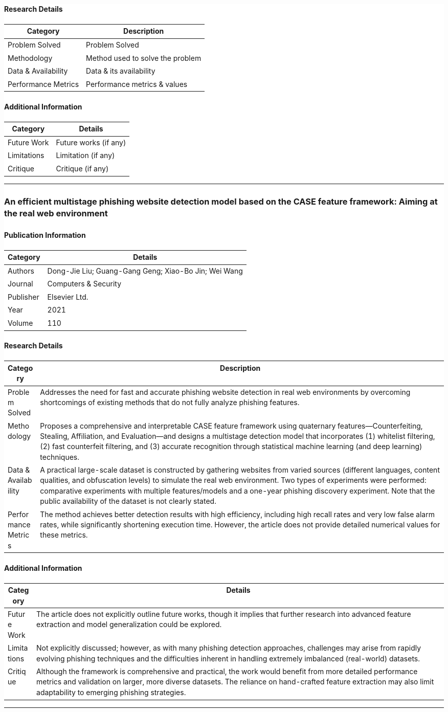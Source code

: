 #### Research Details
| Category | Description |
|----------|-------------|
| Problem Solved | Problem Solved |
| Methodology | Method used to solve the problem |
| Data & Availability | Data & its availability |
| Performance Metrics | Performance metrics & values |

#### Additional Information
| Category | Details |
|----------|----------|
| Future Work | Future works (if any) |
| Limitations | Limitation (if any) |
| Critique | Critique (if any) |

---

### An efficient multistage phishing website detection model based on the CASE feature framework: Aiming at the real web environment

#### Publication Information
| Category | Details |
|----------|----------|
| Authors | Dong-Jie Liu; Guang-Gang Geng; Xiao-Bo Jin; Wei Wang |
| Journal | Computers & Security |
| Publisher | Elsevier Ltd. |
| Year | 2021 |
| Volume | 110 |

#### Research Details
| Category | Description |
|----------|-------------|
| Problem Solved | Addresses the need for fast and accurate phishing website detection in real web environments by overcoming shortcomings of existing methods that do not fully analyze phishing features. |
| Methodology | Proposes a comprehensive and interpretable CASE feature framework using quaternary features—Counterfeiting, Stealing, Affiliation, and Evaluation—and designs a multistage detection model that incorporates (1) whitelist filtering, (2) fast counterfeit filtering, and (3) accurate recognition through statistical machine learning (and deep learning) techniques. |
| Data & Availability | A practical large-scale dataset is constructed by gathering websites from varied sources (different languages, content qualities, and obfuscation levels) to simulate the real web environment. Two types of experiments were performed: comparative experiments with multiple features/models and a one-year phishing discovery experiment. Note that the public availability of the dataset is not clearly stated. |
| Performance Metrics | The method achieves better detection results with high efficiency, including high recall rates and very low false alarm rates, while significantly shortening execution time. However, the article does not provide detailed numerical values for these metrics. |

#### Additional Information
| Category | Details |
|----------|----------|
| Future Work | The article does not explicitly outline future works, though it implies that further research into advanced feature extraction and model generalization could be explored. |
| Limitations | Not explicitly discussed; however, as with many phishing detection approaches, challenges may arise from rapidly evolving phishing techniques and the difficulties inherent in handling extremely imbalanced (real-world) datasets. |
| Critique | Although the framework is comprehensive and practical, the work would benefit from more detailed performance metrics and validation on larger, more diverse datasets. The reliance on hand-crafted feature extraction may also limit adaptability to emerging phishing strategies. |

---